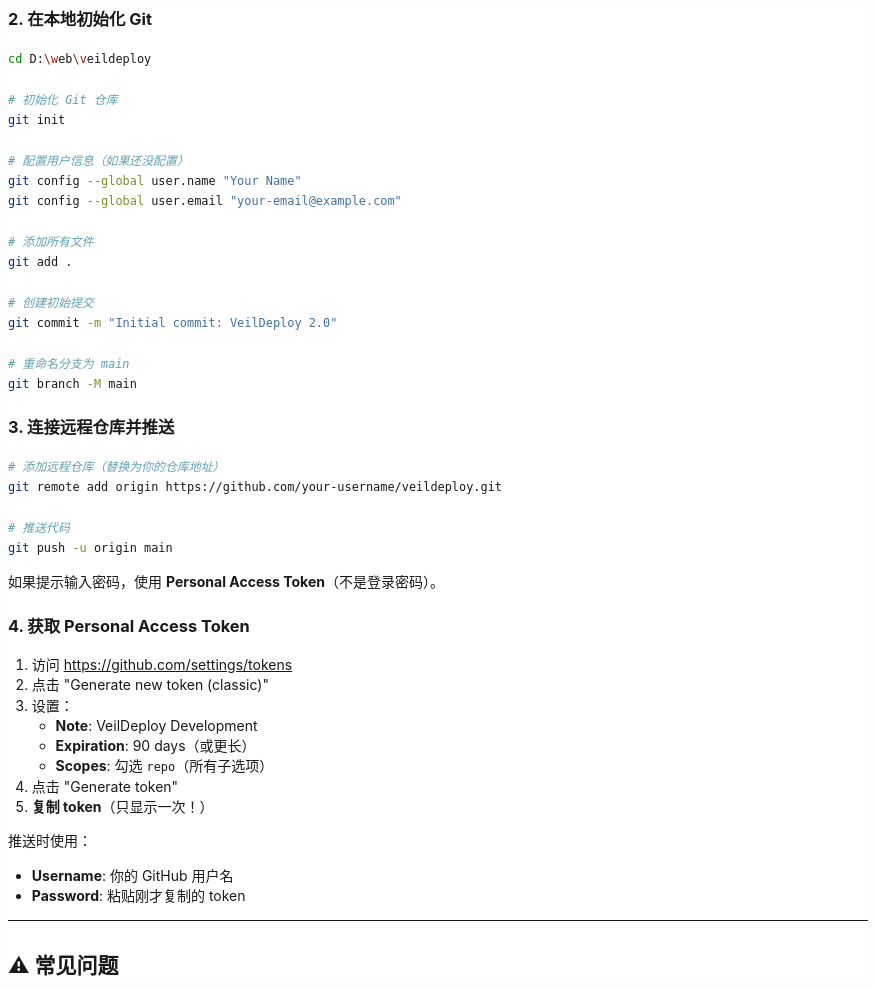 ### 2. 在本地初始化 Git

```bash
cd D:\web\veildeploy

# 初始化 Git 仓库
git init

# 配置用户信息（如果还没配置）
git config --global user.name "Your Name"
git config --global user.email "your-email@example.com"

# 添加所有文件
git add .

# 创建初始提交
git commit -m "Initial commit: VeilDeploy 2.0"

# 重命名分支为 main
git branch -M main
```

### 3. 连接远程仓库并推送

```bash
# 添加远程仓库（替换为你的仓库地址）
git remote add origin https://github.com/your-username/veildeploy.git

# 推送代码
git push -u origin main
```

如果提示输入密码，使用 **Personal Access Token**（不是登录密码）。

### 4. 获取 Personal Access Token

1. 访问 https://github.com/settings/tokens
2. 点击 "Generate new token (classic)"
3. 设置：
   - **Note**: VeilDeploy Development
   - **Expiration**: 90 days（或更长）
   - **Scopes**: 勾选 `repo`（所有子选项）
4. 点击 "Generate token"
5. **复制 token**（只显示一次！）

推送时使用：
- **Username**: 你的 GitHub 用户名
- **Password**: 粘贴刚才复制的 token

---

## ⚠️ 常见问题
